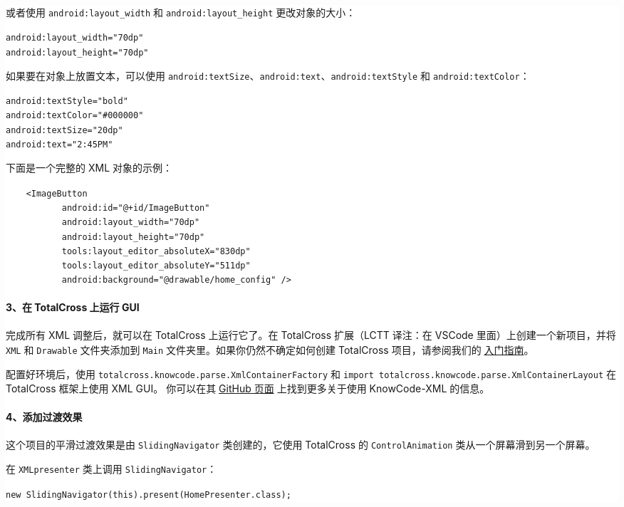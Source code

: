 或者使用 `android:layout_width` 和 `android:layout_height` 更改对象的大小：



```
android:layout_width="70dp"
android:layout_height="70dp"

```

如果要在对象上放置文本，可以使用 `android:textSize`、`android:text`、`android:textStyle` 和 `android:textColor`：



```
android:textStyle="bold"
android:textColor="#000000"
android:textSize="20dp"
android:text="2:45PM"

```

下面是一个完整的 XML 对象的示例：



```
    <ImageButton
           android:id="@+id/ImageButton"
           android:layout_width="70dp"
           android:layout_height="70dp"
           tools:layout_editor_absoluteX="830dp"
           tools:layout_editor_absoluteY="511dp"
           android:background="@drawable/home_config" />

```

#### 3、在 TotalCross 上运行 GUI


完成所有 XML 调整后，就可以在 TotalCross 上运行它了。在 TotalCross 扩展（LCTT 译注：在 VSCode 里面）上创建一个新项目，并将 `XML` 和 `Drawable` 文件夹添加到 `Main` 文件夹里。如果你仍然不确定如何创建 TotalCross 项目，请参阅我们的 [入门指南](https://totalcross.com/get-started/?utm_source=opensource&utm_medium=article&utm_campaign=printer)。


配置好环境后，使用 `totalcross.knowcode.parse.XmlContainerFactory` 和 `import totalcross.knowcode.parse.XmlContainerLayout` 在 TotalCross 框架上使用 XML GUI。 你可以在其 [GitHub 页面](https://github.com/TotalCross/knowcode-xml) 上找到更多关于使用 KnowCode-XML 的信息。


#### 4、添加过渡效果


这个项目的平滑过渡效果是由 `SlidingNavigator` 类创建的，它使用 TotalCross 的 `ControlAnimation` 类从一个屏幕滑到另一个屏幕。


在 `XMLpresenter` 类上调用 `SlidingNavigator`：



```
new SlidingNavigator(this).present(HomePresenter.class);

```
